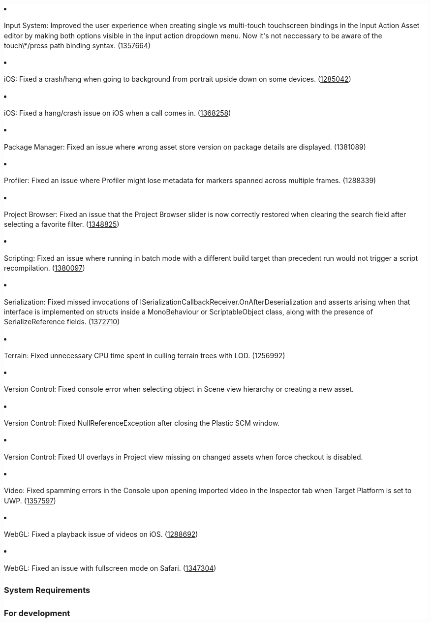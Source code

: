 <li><p>Input System: Improved the user experience when creating single vs multi-touch touchscreen bindings in the Input Action Asset editor by making both options visible in the input action dropdown menu. Now it's not neccessary to be aware of the touch\*/press path binding syntax. (<a href="https://issuetracker.unity3d.com/issues/inputsystem-touchscreens-multi-touch-doesnt-work-when-using-a-custom-inputactionasset">1357664</a>)</p></li>
<li><p>iOS: Fixed a crash/hang when going to background from portrait upside down on some devices. (<a href="https://issuetracker.unity3d.com/issues/ios-app-is-crashing-when-it-is-switched-out-of-focus-and-focused-again-while-it-is-in-reverse-portrait">1285042</a>)</p></li>
<li><p>iOS: Fixed a hang/crash issue on iOS when a call comes in. (<a href="https://issuetracker.unity3d.com/issues/ios-an-incoming-call-notification-sometimes-freezes-unity-app-on-ios-15">1368258</a>)</p></li>
<li><p>Package Manager: Fixed an issue where wrong asset store version on package details are displayed. (1381089)</p></li>
<li><p>Profiler: Fixed an issue where Profiler might lose metadata for markers spanned across multiple frames. (1288339)</p></li>
<li><p>Project Browser: Fixed an issue that the Project Browser slider is now correctly restored when clearing the search field after selecting a favorite filter. (<a href="https://issuetracker.unity3d.com/issues/project-browser-slider-doesnt-get-reset-after-selecting-any-item-in-favorites-hierarchy-and-clearing-the-search-bar">1348825</a>)</p></li>
<li><p>Scripting: Fixed an issue where running in batch mode with a different build target than precedent run would not trigger a script recompilation. (<a href="https://issuetracker.unity3d.com/issues/batch-mode-compilation-error-on-first-launch-of-android-batch-build-results-in-unity-closing-with-non-zero-exit-code">1380097</a>)</p></li>
<li><p>Serialization: Fixed missed invocations of ISerializationCallbackReceiver.OnAfterDeserialization and asserts arising when that interface is implemented on structs inside a MonoBehaviour or ScriptableObject class, along with the presence of SerializeReference fields. (<a href="https://issuetracker.unity3d.com/issues/assertion-failed-error-is-thrown-when-calling-resources-dot-loadall-together-with-linq-expressions">1372710</a>)</p></li>
<li><p>Terrain: Fixed unnecessary CPU time spent in culling terrain trees with LOD. (<a href="https://issuetracker.unity3d.com/issues/terrain-trees-are-not-being-culled-by-the-cameras-view-transform-therefore-having-the-same-lower-performance">1256992</a>)</p></li>
<li><p>Version Control: Fixed console error when selecting object in Scene view hierarchy or creating a new asset.</p></li>
<li><p>Version Control: Fixed NullReferenceException after closing the Plastic SCM window.</p></li>
<li><p>Version Control: Fixed UI overlays in Project view missing on changed assets when force checkout is disabled.</p></li>
<li><p>Video: Fixed spamming errors in the Console upon opening imported video in the Inspector tab when Target Platform is set to UWP. (<a href="https://issuetracker.unity3d.com/issues/errors-are-spammed-in-the-console-upon-opening-imported-video-in-the-inspector-tab-when-target-platform-is-set-to-uwp">1357597</a>)</p></li>
<li><p>WebGL: Fixed a playback issue of videos on iOS. (<a href="https://issuetracker.unity3d.com/issues/webgl-ios-video-is-not-playing-on-ios">1288692</a>)</p></li>
<li><p>WebGL: Fixed an issue with fullscreen mode on Safari. (<a href="https://issuetracker.unity3d.com/issues/webgl-fullscreen-mode-does-not-expand-the-players-window-fully-and-has-black-edges-when-using-safari">1347304</a>)</p></li>
</ul>

### System Requirements

### For development
